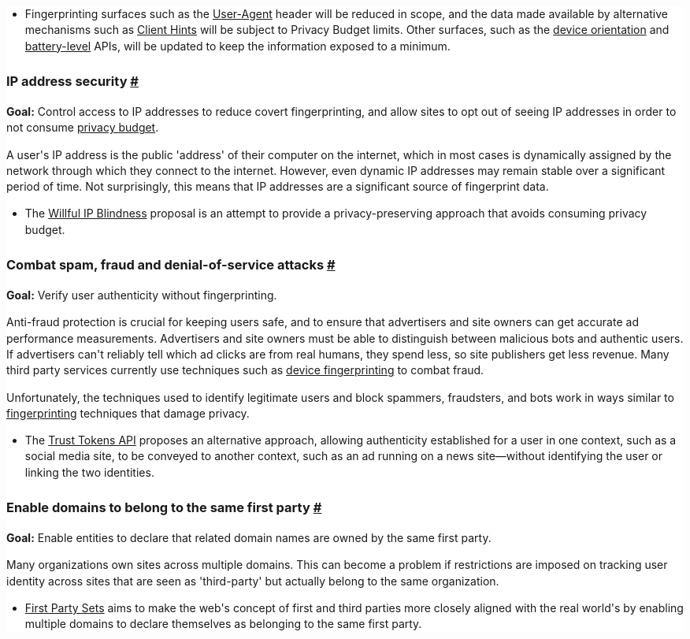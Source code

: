 -   Fingerprinting surfaces such as the [User-Agent](https://github.com/WICG/ua-client-hints) header will be reduced in scope, and the data made available by alternative mechanisms such as [Client Hints](https://wicg.github.io/ua-client-hints/) will be subject to Privacy Budget limits. Other surfaces, such as the [device orientation](https://bugs.chromium.org/p/chromium/issues/detail?id=1018180) and [battery-level](https://bugs.chromium.org/p/chromium/issues/detail?id=661792) APIs, will be updated to keep the information exposed to a minimum.

### IP address security <a href="#ip-address-security" class="w-headline-link">#</a>

**Goal:** Control access to IP addresses to reduce covert fingerprinting, and allow sites to opt out of seeing IP addresses in order to not consume [privacy budget](https://github.com/bslassey/privacy-budget).

A user's IP address is the public 'address' of their computer on the internet, which in most cases is dynamically assigned by the network through which they connect to the internet. However, even dynamic IP addresses may remain stable over a significant period of time. Not surprisingly, this means that IP addresses are a significant source of fingerprint data.

-   The [Willful IP Blindness](https://github.com/bslassey/ip-blindness) proposal is an attempt to provide a privacy-preserving approach that avoids consuming privacy budget.

### Combat spam, fraud and denial-of-service attacks <a href="#combat-spam-fraud-and-denial-of-service-attacks" class="w-headline-link">#</a>

**Goal:** Verify user authenticity without fingerprinting.

Anti-fraud protection is crucial for keeping users safe, and to ensure that advertisers and site owners can get accurate ad performance measurements. Advertisers and site owners must be able to distinguish between malicious bots and authentic users. If advertisers can't reliably tell which ad clicks are from real humans, they spend less, so site publishers get less revenue. Many third party services currently use techniques such as [device fingerprinting](#fingerprinting) to combat fraud.

Unfortunately, the techniques used to identify legitimate users and block spammers, fraudsters, and bots work in ways similar to [fingerprinting](#glossary-fingerprinting) techniques that damage privacy.

-   The [Trust Tokens API](https://github.com/dvorak42/trust-token-api) proposes an alternative approach, allowing authenticity established for a user in one context, such as a social media site, to be conveyed to another context, such as an ad running on a news site—without identifying the user or linking the two identities.

### Enable domains to belong to the same first party <a href="#enable-domains-to-belong-to-the-same-first-party" class="w-headline-link">#</a>

**Goal:** Enable entities to declare that related domain names are owned by the same first party.

Many organizations own sites across multiple domains. This can become a problem if restrictions are imposed on tracking user identity across sites that are seen as 'third-party' but actually belong to the same organization.

-   [First Party Sets](https://github.com/krgovind/first-party-sets/) aims to make the web's concept of first and third parties more closely aligned with the real world's by enabling multiple domains to declare themselves as belonging to the same first party.
